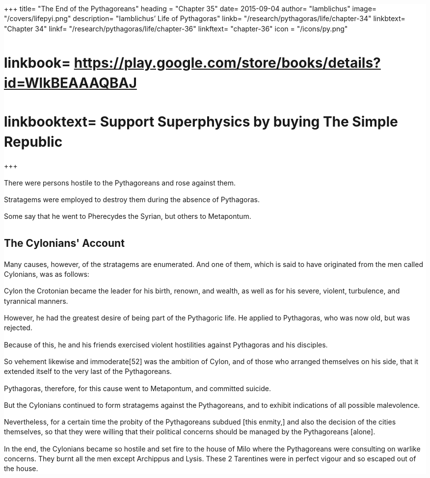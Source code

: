+++
title= "The End of the Pythagoreans"
heading = "Chapter 35"
date= 2015-09-04
author= "Iamblichus"
image= "/covers/lifepyi.png"
description= "Iamblichus’ Life of Pythagoras"
linkb= "/research/pythagoras/life/chapter-34"
linkbtext= "Chapter 34"
linkf= "/research/pythagoras/life/chapter-36"
linkftext= "chapter-36"
icon = "/icons/py.png"
# linkbook= https://play.google.com/store/books/details?id=WlkBEAAAQBAJ
# linkbooktext= Support Superphysics by buying The Simple Republic
+++


There were persons hostile to the Pythagoreans and rose against them. 

Stratagems were employed to destroy them during the absence of Pythagoras. 

Some say that he went to Pherecydes the Syrian, but others to Metapontum. 

## The Cylonians' Account 

Many causes, however, of the stratagems are enumerated. And one of them, which is said to have originated from the men called Cylonians, was as follows:

Cylon the Crotonian became the leader for his birth, renown, and wealth, as well as for his severe, violent, turbulence, and tyrannical manners. 

However, he had the greatest desire of being part of the Pythagoric life. He applied to Pythagoras, who was now old, but was rejected. 

Because of this, he and his friends exercised violent hostilities against Pythagoras and his disciples. 

So vehement likewise and immoderate[52] was the ambition of Cylon, and of those who arranged themselves on his side, that it extended itself to the very last of the Pythagoreans. 

Pythagoras, therefore, for this cause went to Metapontum, and committed suicide.

But the Cylonians continued to form stratagems against the Pythagoreans, and to exhibit indications of all possible malevolence. 

Nevertheless, for a certain time the probity of the Pythagoreans subdued [this enmity,] and also the decision of the cities themselves, so that they were willing that their political concerns should be managed by the Pythagoreans [alone]. 

In the end, the Cylonians became so hostile and set fire to the house of Milo where the Pythagoreans were consulting on warlike concerns. They burnt all the men except Archippus and Lysis. These 2 Tarentines were in perfect vigour and so escaped out of the house.

